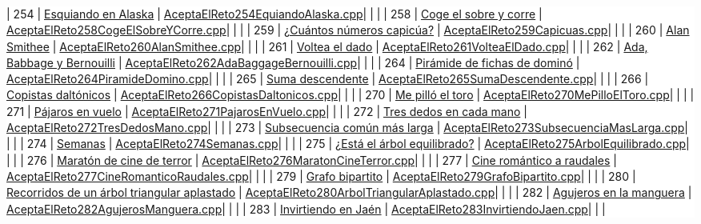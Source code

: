 | 254 | [Esquiando en Alaska](https://www.aceptaelreto.com/problem/statement.php?id=254) | [AceptaElReto254EquiandoAlaska.cpp](https://github.com/Jorgitou98/Acepta-el-Reto/blob/master/Soluciones/AceptaElReto254EquiandoAlaska.cpp "AceptaElReto254EquiandoAlaska.cpp")| | |
| 258 | [Coge el sobre y corre](https://www.aceptaelreto.com/problem/statement.php?id=258) | [AceptaElReto258CogeElSobreYCorre.cpp](https://github.com/Jorgitou98/Acepta-el-Reto/blob/master/Soluciones/AceptaElReto258CogeElSobreYCorre.cpp "AceptaElReto258CogeElSobreYCorre.cpp")| | |
| 259 | [¿Cuántos números capicúa?](https://www.aceptaelreto.com/problem/statement.php?id=259) | [AceptaElReto259Capicuas.cpp](https://github.com/Jorgitou98/Acepta-el-Reto/blob/master/Soluciones/AceptaElReto259Capicuas.cpp "AceptaElReto259Capicuas.cpp")| | |
| 260 | [Alan Smithee](https://www.aceptaelreto.com/problem/statement.php?id=260) | [AceptaElReto260AlanSmithee.cpp](https://github.com/Jorgitou98/Acepta-el-Reto/blob/master/Soluciones/AceptaElReto260AlanSmithee.cpp "AceptaElReto260AlanSmithee.cpp")| | |
| 261 | [Voltea el dado](https://www.aceptaelreto.com/problem/statement.php?id=261) | [AceptaElReto261VolteaElDado.cpp](https://github.com/Jorgitou98/Acepta-el-Reto/blob/master/Soluciones/AceptaElReto261VolteaElDado.cpp "AceptaElReto261VolteaElDado.cpp")| | |
| 262 | [Ada, Babbage y Bernouilli](https://www.aceptaelreto.com/problem/statement.php?id=262) | [AceptaElReto262AdaBaggageBernouilli.cpp](https://github.com/Jorgitou98/Acepta-el-Reto/blob/master/Soluciones/AceptaElReto262AdaBaggageBernouilli.cpp "AceptaElReto262AdaBaggageBernouilli.cpp")| | |
| 264 | [Pirámide de fichas de dominó](https://www.aceptaelreto.com/problem/statement.php?id=264) | [AceptaElReto264PiramideDomino.cpp](https://github.com/Jorgitou98/Acepta-el-Reto/blob/master/Soluciones/AceptaElReto264PiramideDomino.cpp "AceptaElReto264PiramideDomino.cpp")| | |
| 265 | [Suma descendente](https://www.aceptaelreto.com/problem/statement.php?id=265) | [AceptaElReto265SumaDescendente.cpp](https://github.com/Jorgitou98/Acepta-el-Reto/blob/master/Soluciones/AceptaElReto265SumaDescendente.cpp "AceptaElReto265SumaDescendente.cpp")| | |
| 266 | [Copistas daltónicos](https://www.aceptaelreto.com/problem/statement.php?id=266) | [AceptaElReto266CopistasDaltonicos.cpp](https://github.com/Jorgitou98/Acepta-el-Reto/blob/master/Soluciones/AceptaElReto266CopistasDaltonicos.cpp "AceptaElReto266CopistasDaltonicos.cpp")| | |
| 270 | [Me pilló el toro](https://www.aceptaelreto.com/problem/statement.php?id=270) | [AceptaElReto270MePilloElToro.cpp](https://github.com/Jorgitou98/Acepta-el-Reto/blob/master/Soluciones/AceptaElReto270MePilloElToro.cpp "AceptaElReto270MePilloElToro.cpp")| | |
| 271 | [Pájaros en vuelo](https://www.aceptaelreto.com/problem/statement.php?id=271) | [AceptaElReto271PajarosEnVuelo.cpp](https://github.com/Jorgitou98/Acepta-el-Reto/blob/master/Soluciones/AceptaElReto271PajarosEnVuelo.cpp "AceptaElReto271PajarosEnVuelo.cpp")| | |
| 272 | [Tres dedos en cada mano](https://www.aceptaelreto.com/problem/statement.php?id=272) | [AceptaElReto272TresDedosMano.cpp](https://github.com/Jorgitou98/Acepta-el-Reto/blob/master/Soluciones/AceptaElReto272TresDedosMano.cpp "AceptaElReto272TresDedosMano.cpp")| | |
| 273 | [Subsecuencia común más larga](https://www.aceptaelreto.com/problem/statement.php?id=273) | [AceptaElReto273SubsecuenciaMasLarga.cpp](https://github.com/Jorgitou98/Acepta-el-Reto/blob/master/Soluciones/AceptaElReto273SubsecuenciaMasLarga.cpp "AceptaElReto273SubsecuenciaMasLarga.cpp")| | |
| 274 | [Semanas](https://www.aceptaelreto.com/problem/statement.php?id=274) | [AceptaElReto274Semanas.cpp](https://github.com/Jorgitou98/Acepta-el-Reto/blob/master/Soluciones/AceptaElReto274Semanas.cpp "AceptaElReto274Semanas.cpp")| | |
| 275 | [¿Está el árbol equilibrado?](https://www.aceptaelreto.com/problem/statement.php?id=275) | [AceptaElReto275ArbolEquilibrado.cpp](https://github.com/Jorgitou98/Acepta-el-Reto/blob/master/Soluciones/AceptaElReto275ArbolEquilibrado.cpp "AceptaElReto275ArbolEquilibrado.cpp")| | |
| 276 | [Maratón de cine de terror](https://www.aceptaelreto.com/problem/statement.php?id=276) | [AceptaElReto276MaratonCineTerror.cpp](https://github.com/Jorgitou98/Acepta-el-Reto/blob/master/Soluciones/AceptaElReto276MaratonCineTerror.cpp "AceptaElReto276MaratonCineTerror.cpp")| | |
| 277 | [Cine romántico a raudales](https://www.aceptaelreto.com/problem/statement.php?id=277) | [AceptaElReto277CineRomanticoRaudales.cpp](https://github.com/Jorgitou98/Acepta-el-Reto/blob/master/Soluciones/AceptaElReto277CineRomanticoRaudales.cpp "AceptaElReto277CineRomanticoRaudales.cpp")| | |
| 279 | [Grafo bipartito](https://www.aceptaelreto.com/problem/statement.php?id=279) | [AceptaElReto279GrafoBipartito.cpp](https://github.com/Jorgitou98/Acepta-el-Reto/blob/master/Soluciones/AceptaElReto279GrafoBipartito.cpp "AceptaElReto279GrafoBipartito.cpp")| | |
| 280 | [Recorridos de un árbol triangular aplastado](https://www.aceptaelreto.com/problem/statement.php?id=280) | [AceptaElReto280ArbolTriangularAplastado.cpp](https://github.com/Jorgitou98/Acepta-el-Reto/blob/master/Soluciones/AceptaElReto280ArbolTriangularAplastado.cpp "AceptaElReto280ArbolTriangularAplastado.cpp")| | |
| 282 | [Agujeros en la manguera](https://www.aceptaelreto.com/problem/statement.php?id=282) | [AceptaElReto282AgujerosManguera.cpp](https://github.com/Jorgitou98/Acepta-el-Reto/blob/master/Soluciones/AceptaElReto282AgujerosManguera.cpp "AceptaElReto282AgujerosManguera.cpp")| | |
| 283 | [Invirtiendo en Jaén](https://www.aceptaelreto.com/problem/statement.php?id=283) | [AceptaElReto283InvirtiendoJaen.cpp](https://github.com/Jorgitou98/Acepta-el-Reto/blob/master/Soluciones/AceptaElReto283InvirtiendoJaen.cpp "AceptaElReto283InvirtiendoJaen.cpp")| | |